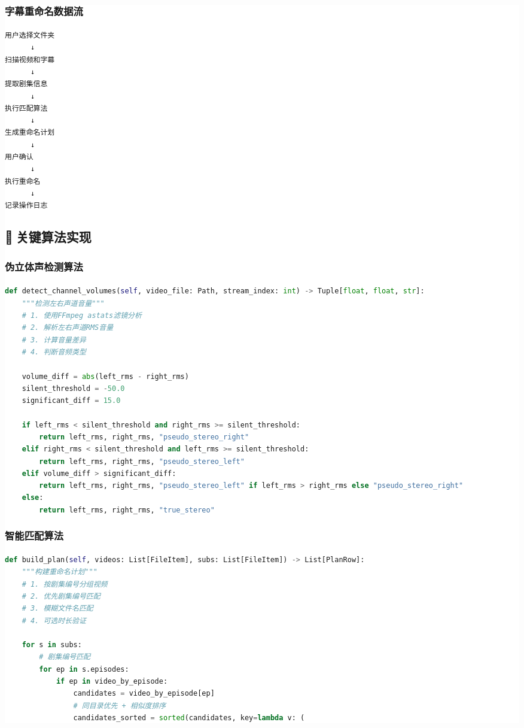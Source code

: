 ### 字幕重命名数据流

```
用户选择文件夹
      ↓
扫描视频和字幕
      ↓
提取剧集信息
      ↓
执行匹配算法
      ↓
生成重命名计划
      ↓
用户确认
      ↓
执行重命名
      ↓
记录操作日志
```

## 🔧 关键算法实现

### 伪立体声检测算法

```python
def detect_channel_volumes(self, video_file: Path, stream_index: int) -> Tuple[float, float, str]:
    """检测左右声道音量"""
    # 1. 使用FFmpeg astats滤镜分析
    # 2. 解析左右声道RMS音量
    # 3. 计算音量差异
    # 4. 判断音频类型
    
    volume_diff = abs(left_rms - right_rms)
    silent_threshold = -50.0
    significant_diff = 15.0
    
    if left_rms < silent_threshold and right_rms >= silent_threshold:
        return left_rms, right_rms, "pseudo_stereo_right"
    elif right_rms < silent_threshold and left_rms >= silent_threshold:
        return left_rms, right_rms, "pseudo_stereo_left"
    elif volume_diff > significant_diff:
        return left_rms, right_rms, "pseudo_stereo_left" if left_rms > right_rms else "pseudo_stereo_right"
    else:
        return left_rms, right_rms, "true_stereo"
```

### 智能匹配算法

```python
def build_plan(self, videos: List[FileItem], subs: List[FileItem]) -> List[PlanRow]:
    """构建重命名计划"""
    # 1. 按剧集编号分组视频
    # 2. 优先剧集编号匹配
    # 3. 模糊文件名匹配
    # 4. 可选时长验证
    
    for s in subs:
        # 剧集编号匹配
        for ep in s.episodes:
            if ep in video_by_episode:
                candidates = video_by_episode[ep]
                # 同目录优先 + 相似度排序
                candidates_sorted = sorted(candidates, key=lambda v: (
```